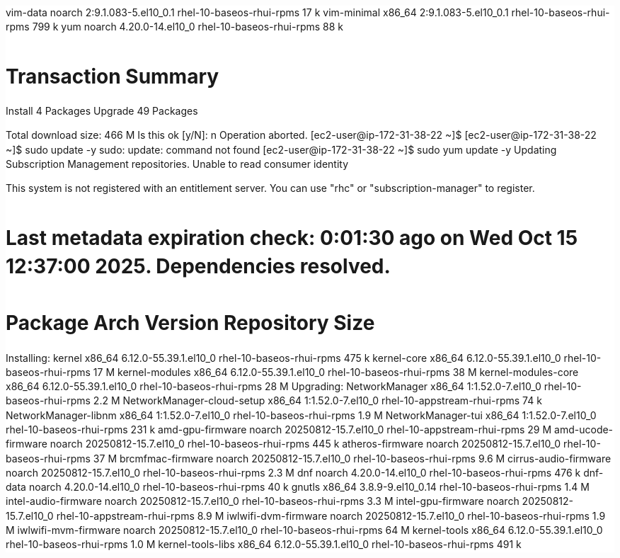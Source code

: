  vim-data       noarch 2:9.1.083-5.el10_0.1  rhel-10-baseos-rhui-rpms      17 k
 vim-minimal    x86_64 2:9.1.083-5.el10_0.1  rhel-10-baseos-rhui-rpms     799 k
 yum            noarch 4.20.0-14.el10_0      rhel-10-baseos-rhui-rpms      88 k

Transaction Summary
================================================================================
Install   4 Packages
Upgrade  49 Packages

Total download size: 466 M
Is this ok [y/N]: n
Operation aborted.
[ec2-user@ip-172-31-38-22 ~]$ 
[ec2-user@ip-172-31-38-22 ~]$ sudo update -y 
sudo: update: command not found
[ec2-user@ip-172-31-38-22 ~]$ sudo yum update -y
Updating Subscription Management repositories.
Unable to read consumer identity

This system is not registered with an entitlement server. You can use "rhc" or "subscription-manager" to register.

Last metadata expiration check: 0:01:30 ago on Wed Oct 15 12:37:00 2025.
Dependencies resolved.
================================================================================
 Package        Arch   Version               Repository                    Size
================================================================================
Installing:
 kernel         x86_64 6.12.0-55.39.1.el10_0 rhel-10-baseos-rhui-rpms     475 k
 kernel-core    x86_64 6.12.0-55.39.1.el10_0 rhel-10-baseos-rhui-rpms      17 M
 kernel-modules x86_64 6.12.0-55.39.1.el10_0 rhel-10-baseos-rhui-rpms      38 M
 kernel-modules-core
                x86_64 6.12.0-55.39.1.el10_0 rhel-10-baseos-rhui-rpms      28 M
Upgrading:
 NetworkManager x86_64 1:1.52.0-7.el10_0     rhel-10-baseos-rhui-rpms     2.2 M
 NetworkManager-cloud-setup
                x86_64 1:1.52.0-7.el10_0     rhel-10-appstream-rhui-rpms   74 k
 NetworkManager-libnm
                x86_64 1:1.52.0-7.el10_0     rhel-10-baseos-rhui-rpms     1.9 M
 NetworkManager-tui
                x86_64 1:1.52.0-7.el10_0     rhel-10-baseos-rhui-rpms     231 k
 amd-gpu-firmware
                noarch 20250812-15.7.el10_0  rhel-10-appstream-rhui-rpms   29 M
 amd-ucode-firmware
                noarch 20250812-15.7.el10_0  rhel-10-baseos-rhui-rpms     445 k
 atheros-firmware
                noarch 20250812-15.7.el10_0  rhel-10-baseos-rhui-rpms      37 M
 brcmfmac-firmware
                noarch 20250812-15.7.el10_0  rhel-10-baseos-rhui-rpms     9.6 M
 cirrus-audio-firmware
                noarch 20250812-15.7.el10_0  rhel-10-baseos-rhui-rpms     2.3 M
 dnf            noarch 4.20.0-14.el10_0      rhel-10-baseos-rhui-rpms     476 k
 dnf-data       noarch 4.20.0-14.el10_0      rhel-10-baseos-rhui-rpms      40 k
 gnutls         x86_64 3.8.9-9.el10_0.14     rhel-10-baseos-rhui-rpms     1.4 M
 intel-audio-firmware
                noarch 20250812-15.7.el10_0  rhel-10-baseos-rhui-rpms     3.3 M
 intel-gpu-firmware
                noarch 20250812-15.7.el10_0  rhel-10-appstream-rhui-rpms  8.9 M
 iwlwifi-dvm-firmware
                noarch 20250812-15.7.el10_0  rhel-10-baseos-rhui-rpms     1.9 M
 iwlwifi-mvm-firmware
                noarch 20250812-15.7.el10_0  rhel-10-baseos-rhui-rpms      64 M
 kernel-tools   x86_64 6.12.0-55.39.1.el10_0 rhel-10-baseos-rhui-rpms     1.0 M
 kernel-tools-libs
                x86_64 6.12.0-55.39.1.el10_0 rhel-10-baseos-rhui-rpms     491 k